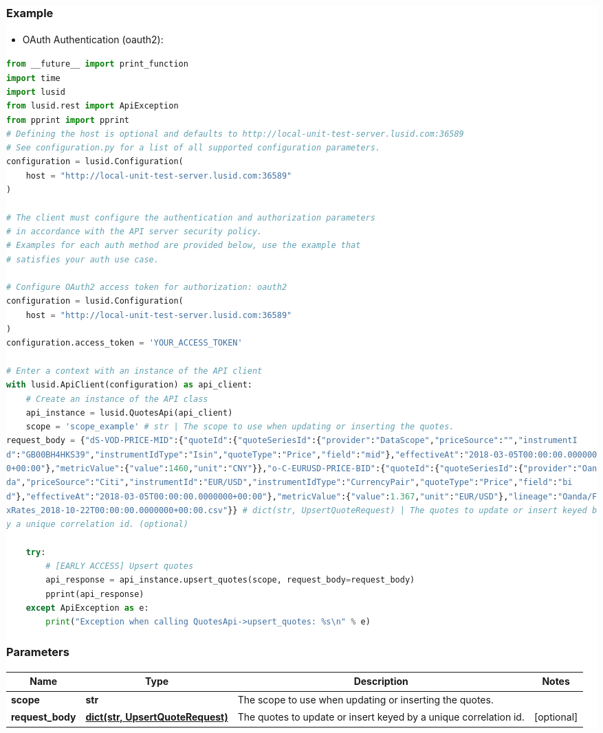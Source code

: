 ### Example

* OAuth Authentication (oauth2):
```python
from __future__ import print_function
import time
import lusid
from lusid.rest import ApiException
from pprint import pprint
# Defining the host is optional and defaults to http://local-unit-test-server.lusid.com:36589
# See configuration.py for a list of all supported configuration parameters.
configuration = lusid.Configuration(
    host = "http://local-unit-test-server.lusid.com:36589"
)

# The client must configure the authentication and authorization parameters
# in accordance with the API server security policy.
# Examples for each auth method are provided below, use the example that
# satisfies your auth use case.

# Configure OAuth2 access token for authorization: oauth2
configuration = lusid.Configuration(
    host = "http://local-unit-test-server.lusid.com:36589"
)
configuration.access_token = 'YOUR_ACCESS_TOKEN'

# Enter a context with an instance of the API client
with lusid.ApiClient(configuration) as api_client:
    # Create an instance of the API class
    api_instance = lusid.QuotesApi(api_client)
    scope = 'scope_example' # str | The scope to use when updating or inserting the quotes.
request_body = {"dS-VOD-PRICE-MID":{"quoteId":{"quoteSeriesId":{"provider":"DataScope","priceSource":"","instrumentId":"GB00BH4HKS39","instrumentIdType":"Isin","quoteType":"Price","field":"mid"},"effectiveAt":"2018-03-05T00:00:00.0000000+00:00"},"metricValue":{"value":1460,"unit":"CNY"}},"o-C-EURUSD-PRICE-BID":{"quoteId":{"quoteSeriesId":{"provider":"Oanda","priceSource":"Citi","instrumentId":"EUR/USD","instrumentIdType":"CurrencyPair","quoteType":"Price","field":"bid"},"effectiveAt":"2018-03-05T00:00:00.0000000+00:00"},"metricValue":{"value":1.367,"unit":"EUR/USD"},"lineage":"Oanda/FxRates_2018-10-22T00:00:00.0000000+00:00.csv"}} # dict(str, UpsertQuoteRequest) | The quotes to update or insert keyed by a unique correlation id. (optional)

    try:
        # [EARLY ACCESS] Upsert quotes
        api_response = api_instance.upsert_quotes(scope, request_body=request_body)
        pprint(api_response)
    except ApiException as e:
        print("Exception when calling QuotesApi->upsert_quotes: %s\n" % e)
```

### Parameters

Name | Type | Description  | Notes
------------- | ------------- | ------------- | -------------
 **scope** | **str**| The scope to use when updating or inserting the quotes. | 
 **request_body** | [**dict(str, UpsertQuoteRequest)**](UpsertQuoteRequest.md)| The quotes to update or insert keyed by a unique correlation id. | [optional] 
